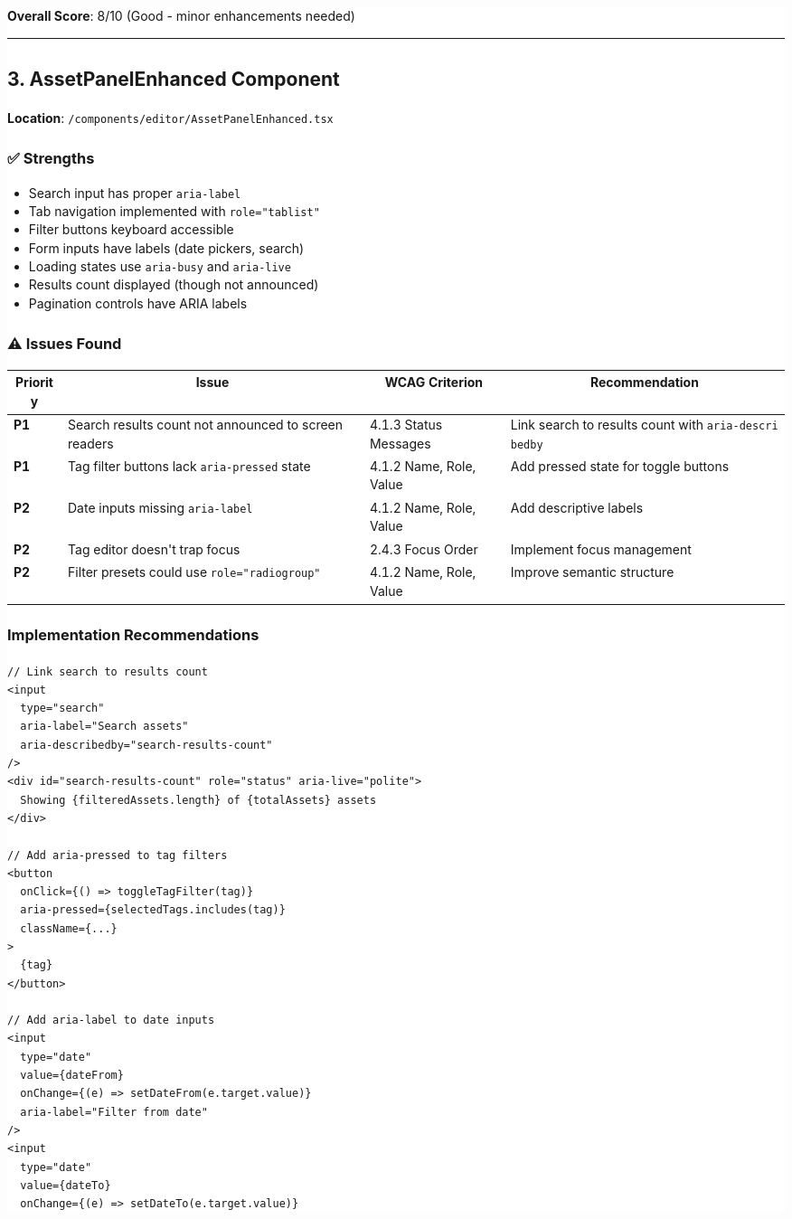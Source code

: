 **Overall Score**: 8/10 (Good - minor enhancements needed)

---

## 3. AssetPanelEnhanced Component

**Location**: `/components/editor/AssetPanelEnhanced.tsx`

### ✅ Strengths

- Search input has proper `aria-label`
- Tab navigation implemented with `role="tablist"`
- Filter buttons keyboard accessible
- Form inputs have labels (date pickers, search)
- Loading states use `aria-busy` and `aria-live`
- Results count displayed (though not announced)
- Pagination controls have ARIA labels

### ⚠️ Issues Found

| Priority | Issue                                                | WCAG Criterion          | Recommendation                                       |
| -------- | ---------------------------------------------------- | ----------------------- | ---------------------------------------------------- |
| **P1**   | Search results count not announced to screen readers | 4.1.3 Status Messages   | Link search to results count with `aria-describedby` |
| **P1**   | Tag filter buttons lack `aria-pressed` state         | 4.1.2 Name, Role, Value | Add pressed state for toggle buttons                 |
| **P2**   | Date inputs missing `aria-label`                     | 4.1.2 Name, Role, Value | Add descriptive labels                               |
| **P2**   | Tag editor doesn't trap focus                        | 2.4.3 Focus Order       | Implement focus management                           |
| **P2**   | Filter presets could use `role="radiogroup"`         | 4.1.2 Name, Role, Value | Improve semantic structure                           |

### Implementation Recommendations

```tsx
// Link search to results count
<input
  type="search"
  aria-label="Search assets"
  aria-describedby="search-results-count"
/>
<div id="search-results-count" role="status" aria-live="polite">
  Showing {filteredAssets.length} of {totalAssets} assets
</div>

// Add aria-pressed to tag filters
<button
  onClick={() => toggleTagFilter(tag)}
  aria-pressed={selectedTags.includes(tag)}
  className={...}
>
  {tag}
</button>

// Add aria-label to date inputs
<input
  type="date"
  value={dateFrom}
  onChange={(e) => setDateFrom(e.target.value)}
  aria-label="Filter from date"
/>
<input
  type="date"
  value={dateTo}
  onChange={(e) => setDateTo(e.target.value)}
```